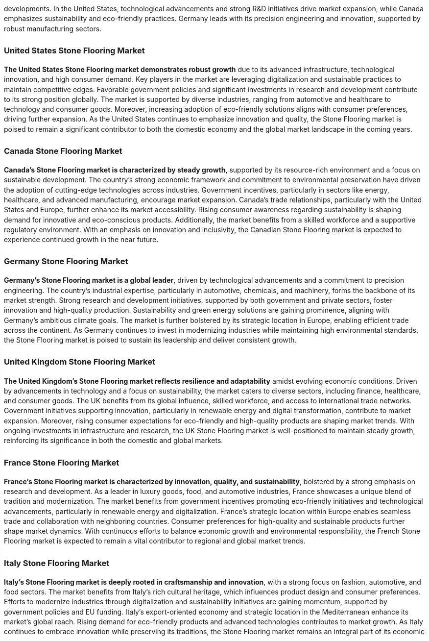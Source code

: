 developments. In the United States, technological advancements and strong R&amp;D initiatives drive market expansion, while Canada emphasizes sustainability and eco-friendly practices. Germany leads with its precision engineering and innovation, supported by robust manufacturing sectors.</span></em></p></blockquote><h3><strong>United States Stone Flooring Market</strong></h3><p><strong>The United States Stone Flooring market demonstrates robust growth</strong> due to its advanced infrastructure, technological innovation, and high consumer demand. Key players in the market are leveraging digitalization and sustainable practices to maintain competitive edges. Favorable government policies and significant investments in research and development contribute to its strong position globally. The market is supported by diverse industries, ranging from automotive and healthcare to technology and consumer goods. Moreover, increasing adoption of eco-friendly solutions aligns with consumer preferences, driving further expansion. As the United States continues to emphasize innovation and quality, the Stone Flooring market is poised to remain a significant contributor to both the domestic economy and the global market landscape in the coming years.</p><h3><strong>Canada Stone Flooring Market</strong></h3><p><strong>Canada&rsquo;s Stone Flooring market is characterized by steady growth</strong>, supported by its resource-rich environment and a focus on sustainable development. The country&rsquo;s strong economic framework and commitment to environmental preservation have driven the adoption of cutting-edge technologies across industries. Government incentives, particularly in sectors like energy, healthcare, and advanced manufacturing, encourage market expansion. Canada&rsquo;s trade relationships, particularly with the United States and Europe, further enhance its market accessibility. Rising consumer awareness regarding sustainability is shaping demand for innovative and eco-conscious products. Additionally, the market benefits from a skilled workforce and a supportive regulatory environment. With an emphasis on innovation and inclusivity, the Canadian Stone Flooring market is expected to experience continued growth in the near future.</p><h3><strong>Germany Stone Flooring Market</strong></h3><p><strong>Germany&rsquo;s Stone Flooring market is a global leader</strong>, driven by technological advancements and a commitment to precision engineering. The country&rsquo;s industrial expertise, particularly in automotive, chemicals, and machinery, forms the backbone of its market strength. Strong research and development initiatives, supported by both government and private sectors, foster innovation and high-quality production. Sustainability and green energy solutions are gaining prominence, aligning with Germany&rsquo;s ambitious climate goals. The market is further bolstered by its strategic location in Europe, enabling efficient trade across the continent. As Germany continues to invest in modernizing industries while maintaining high environmental standards, the Stone Flooring market is poised to sustain its leadership and deliver consistent growth.</p><h3><strong>United Kingdom Stone Flooring Market</strong></h3><p><strong>The United Kingdom&rsquo;s Stone Flooring market reflects resilience and adaptability</strong> amidst evolving economic conditions. Driven by advancements in technology and a focus on sustainability, the market caters to diverse sectors, including finance, healthcare, and consumer goods. The UK benefits from its global influence, skilled workforce, and access to international trade networks. Government initiatives supporting innovation, particularly in renewable energy and digital transformation, contribute to market expansion. Moreover, rising consumer expectations for eco-friendly and high-quality products are shaping market trends. With ongoing investments in infrastructure and research, the UK Stone Flooring market is well-positioned to maintain steady growth, reinforcing its significance in both the domestic and global markets.</p><h3><strong>France Stone Flooring Market</strong></h3><p><strong>France&rsquo;s Stone Flooring market is characterized by innovation, quality, and sustainability</strong>, bolstered by a strong emphasis on research and development. As a leader in luxury goods, food, and automotive industries, France showcases a unique blend of tradition and modernization. The market benefits from government incentives promoting eco-friendly initiatives and technological advancements, particularly in renewable energy and digitalization. France&rsquo;s strategic location within Europe enables seamless trade and collaboration with neighboring countries. Consumer preferences for high-quality and sustainable products further shape market dynamics. With continuous efforts to balance economic growth and environmental responsibility, the French Stone Flooring market is expected to remain a vital contributor to regional and global market trends.</p><h3><strong>Italy Stone Flooring Market</strong></h3><p><strong>Italy&rsquo;s Stone Flooring market is deeply rooted in craftsmanship and innovation</strong>, with a strong focus on fashion, automotive, and food sectors. The market benefits from Italy&rsquo;s rich cultural heritage, which influences product design and consumer preferences. Efforts to modernize industries through digitalization and sustainability initiatives are gaining momentum, supported by government policies and EU funding. Italy&rsquo;s export-oriented economy and strategic location in the Mediterranean enhance its market&rsquo;s global reach. Rising demand for eco-friendly products and advanced technologies contributes to market growth. As Italy continues to embrace innovation while preserving its traditions, the Stone Flooring market remains an integral part of its economic